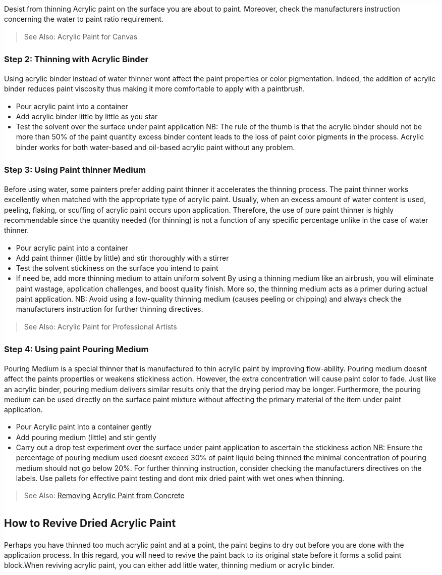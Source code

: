 Desist from thinning Acrylic paint on the surface you are about to paint. Moreover, check the manufacturers instruction concerning the water to paint ratio requirement.
> See Also:
> Acrylic Paint for Canvas
### Step 2: Thinning with Acrylic Binder
Using acrylic binder instead of water thinner wont affect the paint properties or color pigmentation.
Indeed, the addition of acrylic binder reduces paint viscosity thus making it more comfortable to apply with a paintbrush.
- Pour acrylic paint into a container
- Add acrylic binder little by little as you star
- Test the solvent over the surface under paint application
NB: The rule of the thumb is that the acrylic binder should not be more than 50% of the paint quantity  excess binder content leads to the loss of paint color pigments in the process. Acrylic binder works for both water-based and oil-based acrylic paint without any problem.
### Step 3: Using Paint thinner Medium
Before using water, some painters prefer adding paint thinner it accelerates the thinning process. The paint thinner works excellently when matched with the appropriate type of acrylic paint.
Usually, when an excess amount of water content is used, peeling, flaking, or scuffing of acrylic paint occurs upon application.
Therefore, the use of pure paint thinner is highly recommendable since the quantity needed (for thinning) is not a function of any specific percentage unlike in the case of water thinner.
- Pour acrylic paint into a container
- Add paint thinner (little by little) and stir thoroughly with a stirrer
- Test the solvent stickiness on the surface you intend to paint
- If need be, add more thinning medium to attain uniform solvent
By using a thinning medium like an airbrush, you will eliminate paint wastage, application challenges, and boost quality finish. More so, the thinning medium acts as a primer during actual paint application.
NB: Avoid using a low-quality thinning medium (causes peeling or chipping) and always check the manufacturers instruction for further thinning directives.
> See Also:
> Acrylic Paint for Professional Artists
### Step 4: Using paint Pouring Medium
Pouring Medium is a special thinner that is manufactured to thin acrylic paint by improving flow-ability.
Pouring medium doesnt affect the paints properties or weakens stickiness action. However, the extra concentration will cause paint color to fade.
Just like an acrylic binder, pouring medium delivers similar results only that the drying period may be longer.
Furthermore, the pouring medium can be used directly on the surface paint mixture without affecting the primary material of the item under paint application.
- Pour Acrylic paint into a container gently
- Add pouring medium (little) and stir gently
- Carry out a drop test experiment over the surface under paint application  to ascertain the stickiness action
NB: Ensure the percentage of pouring medium used doesnt exceed 30% of paint liquid being thinned  the minimal concentration of pouring medium should not go below 20%.
For further thinning instruction, consider checking the manufacturers directives on the labels. Use pallets for effective paint testing and dont mix dried paint with wet ones when thinning.
> See Also:
> [Removing Acrylic Paint from Concrete](https://pestpolicy.com/how-to-remove-acrylic-paint-from-concrete/)
## How to Revive Dried Acrylic Paint
Perhaps you have thinned too much acrylic paint and at a point, the paint begins to dry out before you are done with the application process.
In this regard, you will need to revive the paint back to its original state before it forms a solid paint block.When reviving acrylic paint, you can either add little water, thinning medium or acrylic binder.